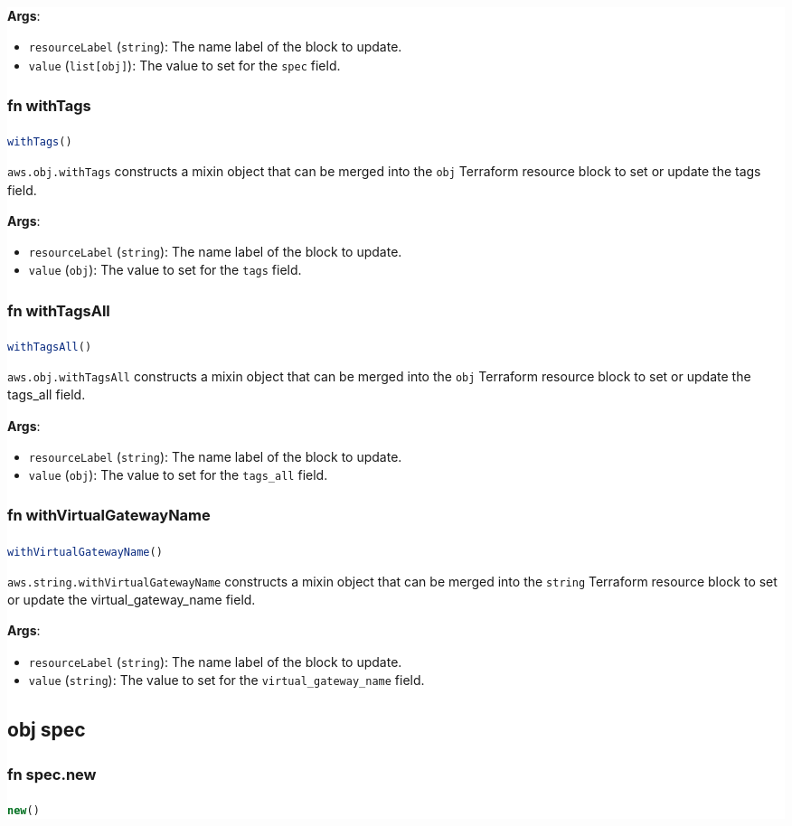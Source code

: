 
**Args**:
  - `resourceLabel` (`string`): The name label of the block to update.
  - `value` (`list[obj]`): The value to set for the `spec` field.


### fn withTags

```ts
withTags()
```

`aws.obj.withTags` constructs a mixin object that can be merged into the `obj`
Terraform resource block to set or update the tags field.



**Args**:
  - `resourceLabel` (`string`): The name label of the block to update.
  - `value` (`obj`): The value to set for the `tags` field.


### fn withTagsAll

```ts
withTagsAll()
```

`aws.obj.withTagsAll` constructs a mixin object that can be merged into the `obj`
Terraform resource block to set or update the tags_all field.



**Args**:
  - `resourceLabel` (`string`): The name label of the block to update.
  - `value` (`obj`): The value to set for the `tags_all` field.


### fn withVirtualGatewayName

```ts
withVirtualGatewayName()
```

`aws.string.withVirtualGatewayName` constructs a mixin object that can be merged into the `string`
Terraform resource block to set or update the virtual_gateway_name field.



**Args**:
  - `resourceLabel` (`string`): The name label of the block to update.
  - `value` (`string`): The value to set for the `virtual_gateway_name` field.


## obj spec



### fn spec.new

```ts
new()
```
